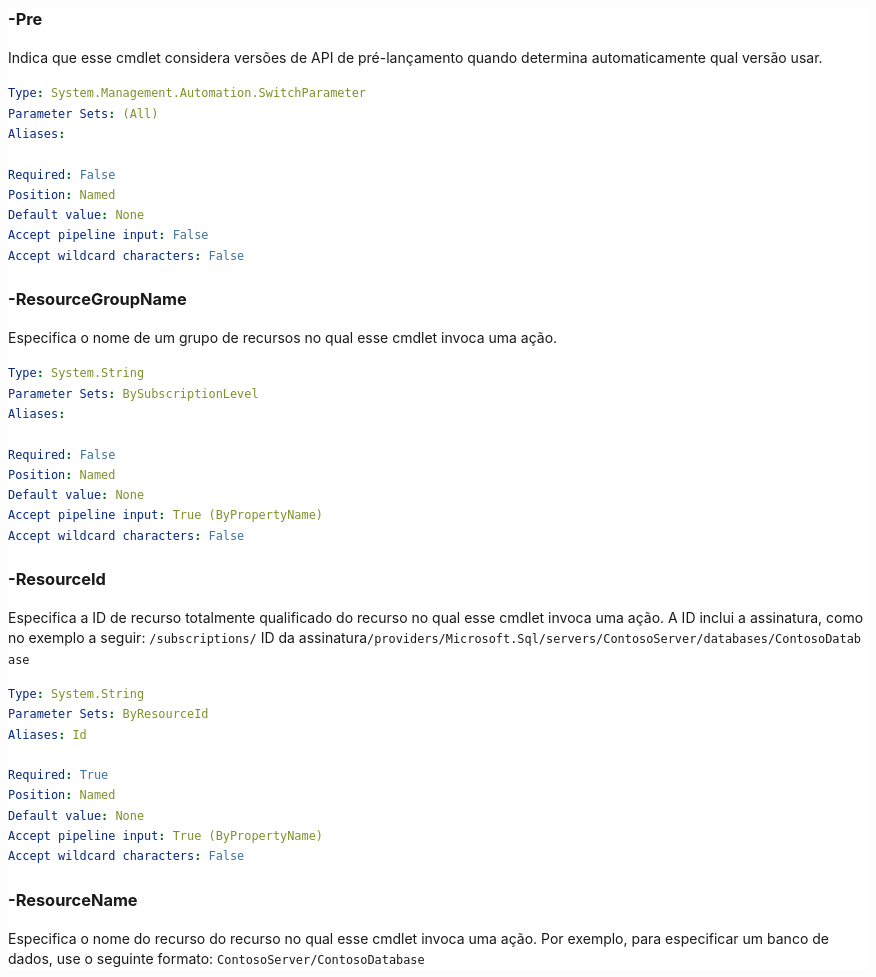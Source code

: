 ### -Pre
Indica que esse cmdlet considera versões de API de pré-lançamento quando determina automaticamente qual versão usar.

```yaml
Type: System.Management.Automation.SwitchParameter
Parameter Sets: (All)
Aliases:

Required: False
Position: Named
Default value: None
Accept pipeline input: False
Accept wildcard characters: False
```

### -ResourceGroupName
Especifica o nome de um grupo de recursos no qual esse cmdlet invoca uma ação.

```yaml
Type: System.String
Parameter Sets: BySubscriptionLevel
Aliases:

Required: False
Position: Named
Default value: None
Accept pipeline input: True (ByPropertyName)
Accept wildcard characters: False
```

### -ResourceId
Especifica a ID de recurso totalmente qualificado do recurso no qual esse cmdlet invoca uma ação.
A ID inclui a assinatura, como no exemplo a seguir: `/subscriptions/` ID da assinatura`/providers/Microsoft.Sql/servers/ContosoServer/databases/ContosoDatabase`

```yaml
Type: System.String
Parameter Sets: ByResourceId
Aliases: Id

Required: True
Position: Named
Default value: None
Accept pipeline input: True (ByPropertyName)
Accept wildcard characters: False
```

### -ResourceName
Especifica o nome do recurso do recurso no qual esse cmdlet invoca uma ação.
Por exemplo, para especificar um banco de dados, use o seguinte formato: `ContosoServer/ContosoDatabase`
